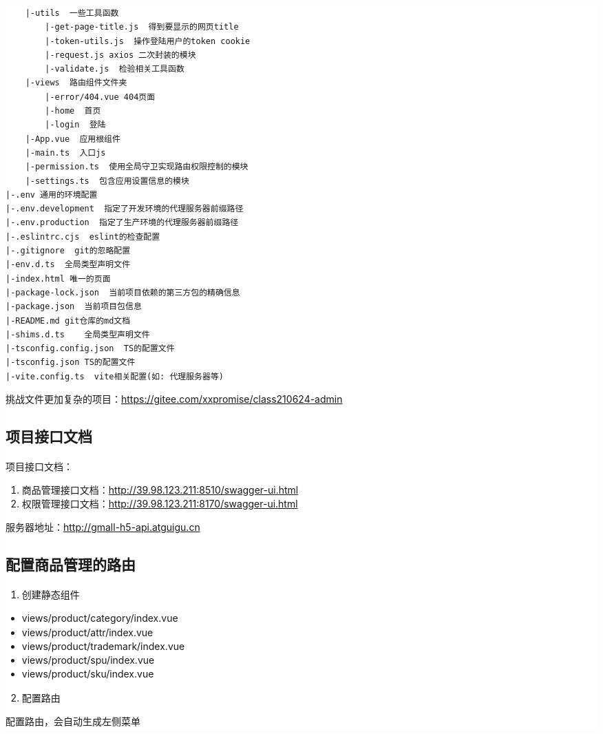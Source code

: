 ```
	|-utils  一些工具函数
		|-get-page-title.js  得到要显示的网页title
		|-token-utils.js  操作登陆用户的token cookie
		|-request.js axios 二次封装的模块
		|-validate.js  检验相关工具函数
	|-views  路由组件文件夹
		|-error/404.vue 404页面
		|-home  首页
		|-login  登陆
	|-App.vue  应用根组件
	|-main.ts  入口js
	|-permission.ts  使用全局守卫实现路由权限控制的模块
	|-settings.ts  包含应用设置信息的模块
|-.env 通用的环境配置
|-.env.development  指定了开发环境的代理服务器前缀路径
|-.env.production  指定了生产环境的代理服务器前缀路径
|-.eslintrc.cjs  eslint的检查配置
|-.gitignore  git的忽略配置
|-env.d.ts  全局类型声明文件
|-index.html 唯一的页面
|-package-lock.json  当前项目依赖的第三方包的精确信息
|-package.json  当前项目包信息
|-README.md	git仓库的md文档
|-shims.d.ts	全局类型声明文件
|-tsconfig.config.json  TS的配置文件
|-tsconfig.json	TS的配置文件
|-vite.config.ts  vite相关配置(如: 代理服务器等)
```

挑战文件更加复杂的项目：https://gitee.com/xxpromise/class210624-admin

## 项目接口文档

项目接口文档：

1. 商品管理接口文档：http://39.98.123.211:8510/swagger-ui.html
2. 权限管理接口文档：http://39.98.123.211:8170/swagger-ui.html

服务器地址：http://gmall-h5-api.atguigu.cn

## 配置商品管理的路由

1. 创建静态组件

- views/product/category/index.vue
- views/product/attr/index.vue
- views/product/trademark/index.vue
- views/product/spu/index.vue
- views/product/sku/index.vue

2. 配置路由

配置路由，会自动生成左侧菜单
